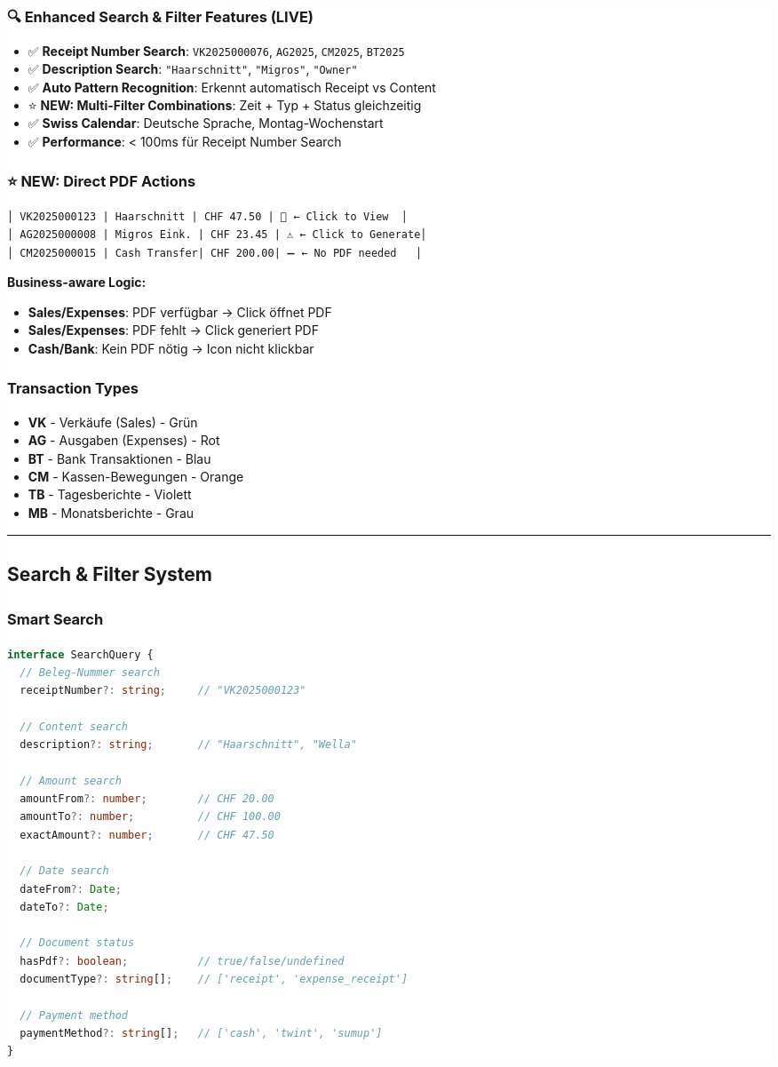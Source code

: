 ### 🔍 Enhanced Search & Filter Features (LIVE)
- ✅ **Receipt Number Search**: `VK2025000076`, `AG2025`, `CM2025`, `BT2025`
- ✅ **Description Search**: `"Haarschnitt"`, `"Migros"`, `"Owner"`
- ✅ **Auto Pattern Recognition**: Erkennt automatisch Receipt vs Content
- ⭐ **NEW: Multi-Filter Combinations**: Zeit + Typ + Status gleichzeitig
- ✅ **Swiss Calendar**: Deutsche Sprache, Montag-Wochenstart
- ✅ **Performance**: < 100ms für Receipt Number Search

### ⭐ NEW: Direct PDF Actions
```
│ VK2025000123 | Haarschnitt | CHF 47.50 | 📄 ← Click to View  │
│ AG2025000008 | Migros Eink. | CHF 23.45 | ⚠️ ← Click to Generate│
│ CM2025000015 | Cash Transfer| CHF 200.00| ➖ ← No PDF needed   │
```

**Business-aware Logic:**
- **Sales/Expenses**: PDF verfügbar → Click öffnet PDF
- **Sales/Expenses**: PDF fehlt → Click generiert PDF  
- **Cash/Bank**: Kein PDF nötig → Icon nicht klickbar

### Transaction Types
- **VK** - Verkäufe (Sales) - Grün
- **AG** - Ausgaben (Expenses) - Rot  
- **BT** - Bank Transaktionen - Blau
- **CM** - Kassen-Bewegungen - Orange
- **TB** - Tagesberichte - Violett
- **MB** - Monatsberichte - Grau

---

## Search & Filter System

### Smart Search
```typescript
interface SearchQuery {
  // Beleg-Nummer search
  receiptNumber?: string;     // "VK2025000123"
  
  // Content search  
  description?: string;       // "Haarschnitt", "Wella"
  
  // Amount search
  amountFrom?: number;        // CHF 20.00
  amountTo?: number;          // CHF 100.00
  exactAmount?: number;       // CHF 47.50
  
  // Date search
  dateFrom?: Date;
  dateTo?: Date;
  
  // Document status
  hasPdf?: boolean;           // true/false/undefined
  documentType?: string[];    // ['receipt', 'expense_receipt']
  
  // Payment method
  paymentMethod?: string[];   // ['cash', 'twint', 'sumup']
}
```
